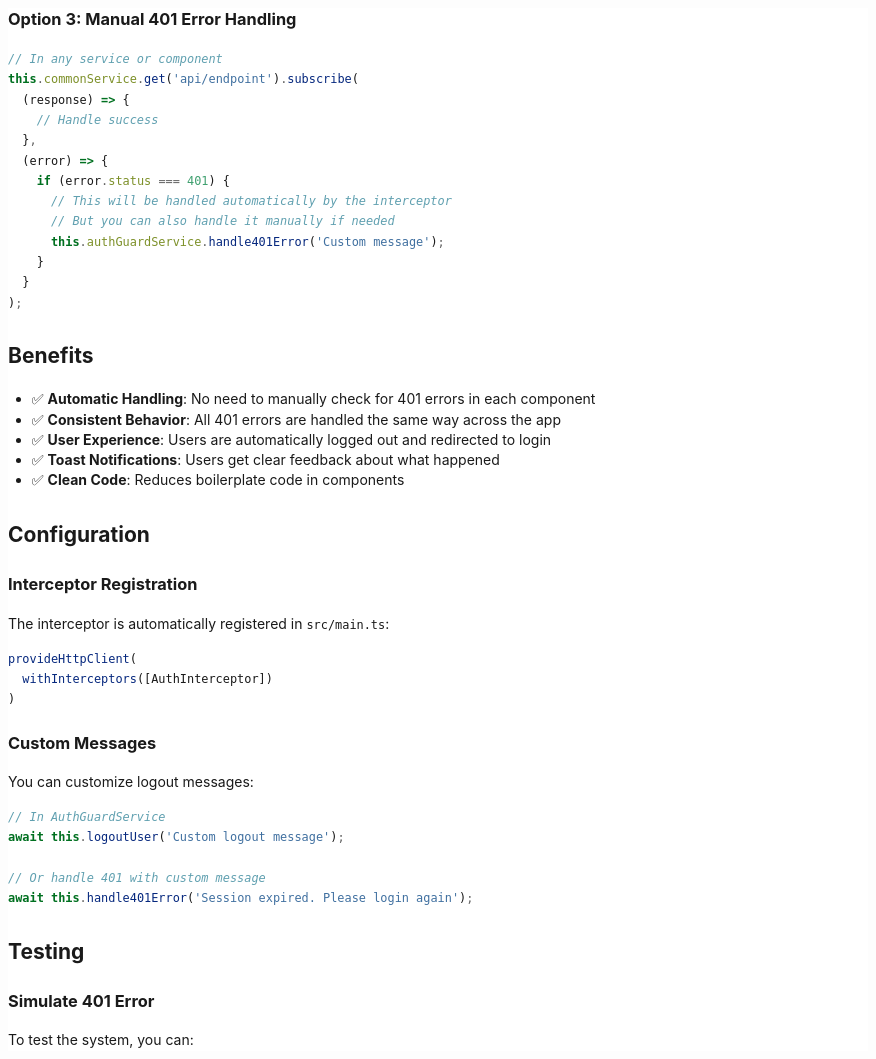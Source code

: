 ### Option 3: Manual 401 Error Handling

```typescript
// In any service or component
this.commonService.get('api/endpoint').subscribe(
  (response) => {
    // Handle success
  },
  (error) => {
    if (error.status === 401) {
      // This will be handled automatically by the interceptor
      // But you can also handle it manually if needed
      this.authGuardService.handle401Error('Custom message');
    }
  }
);
```

## Benefits

- ✅ **Automatic Handling**: No need to manually check for 401 errors in each component
- ✅ **Consistent Behavior**: All 401 errors are handled the same way across the app
- ✅ **User Experience**: Users are automatically logged out and redirected to login
- ✅ **Toast Notifications**: Users get clear feedback about what happened
- ✅ **Clean Code**: Reduces boilerplate code in components

## Configuration

### Interceptor Registration
The interceptor is automatically registered in `src/main.ts`:

```typescript
provideHttpClient(
  withInterceptors([AuthInterceptor])
)
```

### Custom Messages
You can customize logout messages:

```typescript
// In AuthGuardService
await this.logoutUser('Custom logout message');

// Or handle 401 with custom message
await this.handle401Error('Session expired. Please login again');
```

## Testing

### Simulate 401 Error
To test the system, you can:
